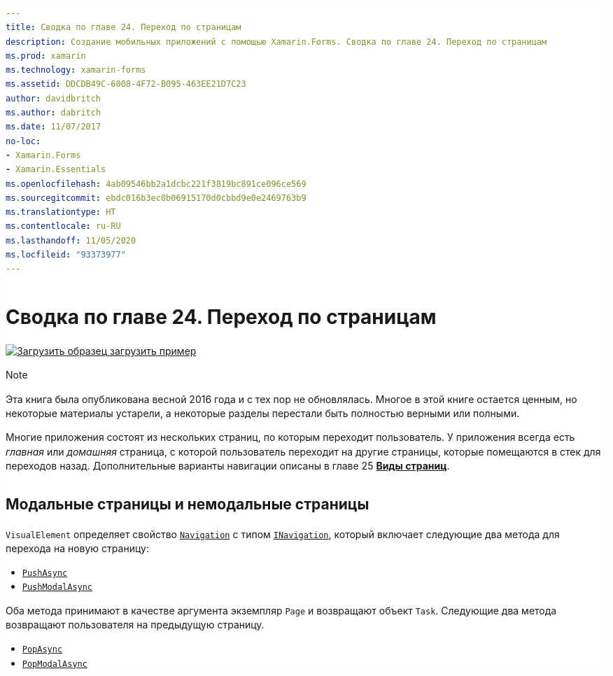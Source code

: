 ```yaml
---
title: Сводка по главе 24. Переход по страницам
description: Создание мобильных приложений с помощью Xamarin.Forms. Сводка по главе 24. Переход по страницам
ms.prod: xamarin
ms.technology: xamarin-forms
ms.assetid: DDCDB49C-6008-4F72-B095-463EE21D7C23
author: davidbritch
ms.author: dabritch
ms.date: 11/07/2017
no-loc:
- Xamarin.Forms
- Xamarin.Essentials
ms.openlocfilehash: 4ab09546bb2a1dcbc221f3819bc891ce096ce569
ms.sourcegitcommit: ebdc016b3ec0b06915170d0cbbd9e0e2469763b9
ms.translationtype: HT
ms.contentlocale: ru-RU
ms.lasthandoff: 11/05/2020
ms.locfileid: "93373977"
---
```

# <a name="summary-of-chapter-24-page-navigation"></a>Сводка по главе 24. Переход по страницам

[![Загрузить образец](~/media/shared/download.png) загрузить пример](https://github.com/xamarin/xamarin-forms-book-samples/tree/master/Chapter24)

> [!NOTE]
> Эта книга была опубликована весной 2016 года и с тех пор не обновлялась. Многое в этой книге остается ценным, но некоторые материалы устарели, а некоторые разделы перестали быть полностью верными или полными.

Многие приложения состоят из нескольких страниц, по которым переходит пользователь. У приложения всегда есть *главная* или *домашняя* страница, с которой пользователь переходит на другие страницы, которые помещаются в стек для переходов назад. Дополнительные варианты навигации описаны в главе 25 [ **Виды страниц**](chapter25.md).

## <a name="modal-pages-and-modeless-pages"></a>Модальные страницы и немодальные страницы

`VisualElement` определяет свойство [`Navigation`](xref:Xamarin.Forms.NavigableElement.Navigation) с типом [`INavigation`](xref:Xamarin.Forms.INavigation), который включает следующие два метода для перехода на новую страницу:

- [`PushAsync`](xref:Xamarin.Forms.INavigation.PushAsync(Xamarin.Forms.Page))
- [`PushModalAsync`](xref:Xamarin.Forms.INavigation.PushModalAsync(Xamarin.Forms.Page))

Оба метода принимают в качестве аргумента экземпляр `Page` и возвращают объект `Task`. Следующие два метода возвращают пользователя на предыдущую страницу.

- [`PopAsync`](xref:Xamarin.Forms.INavigation.PopAsync)
- [`PopModalAsync`](xref:Xamarin.Forms.INavigation.PopModalAsync)
